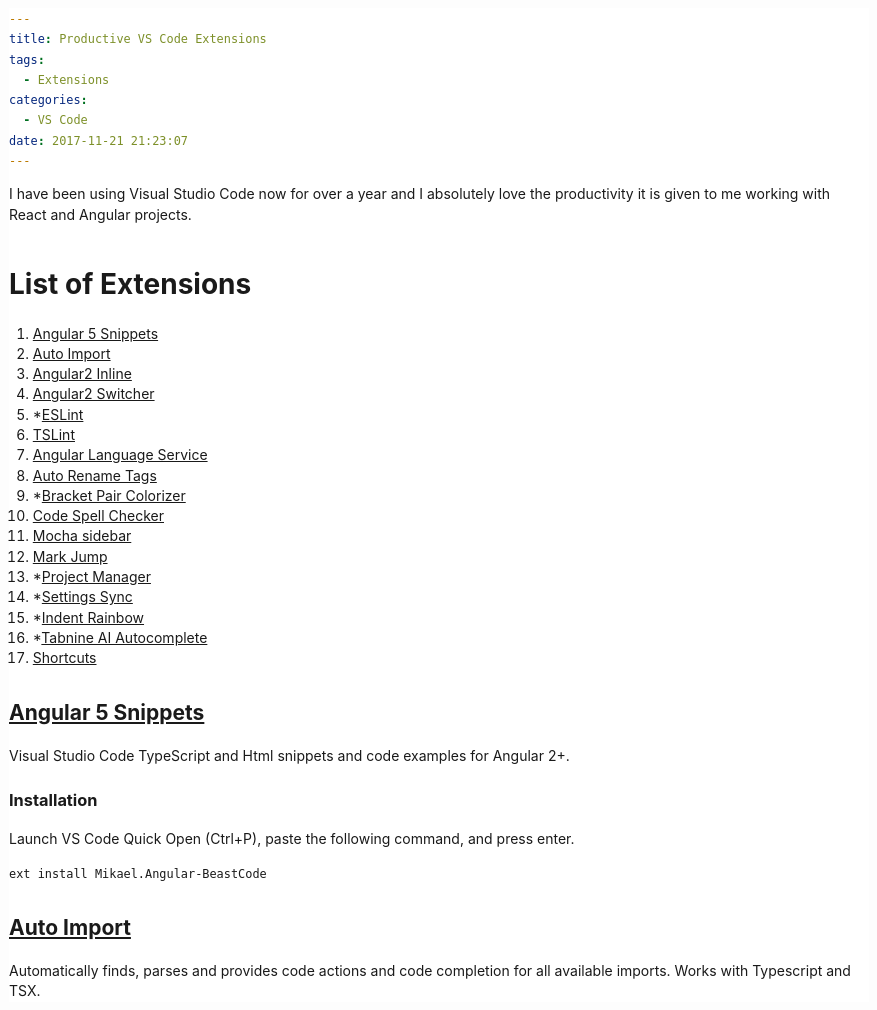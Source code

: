 ```yaml
---
title: Productive VS Code Extensions
tags:
  - Extensions
categories:
  - VS Code
date: 2017-11-21 21:23:07
---
```


I have been using Visual Studio Code now for over a year and I absolutely love the productivity it is given to me working with React and Angular projects.

# List of Extensions

  1. [Angular 5 Snippets](#angular-5-snippets)
  1. [Auto Import](#auto-import)
  1. [Angular2 Inline](#angular2-inline)
  1. [Angular2 Switcher](#angular2-switcher)
  1. *[ESLint](#eslint)
  1. [TSLint](#tslint)
  1. [Angular Language Service](#angular-language-service)
  1. [Auto Rename Tags](#auto-rename-tags)
  1. *[Bracket Pair Colorizer](#bracket-pair-colorizer)
  1. [Code Spell Checker](#code-spell-checker)
  1. [Mocha sidebar](#mocha-sidebar)
  1. [Mark Jump](#mark-jump)
  1. *[Project Manager](#project-manager)
  1. *[Settings Sync](#settings-sync)
  1. *[Indent Rainbow](#indent-rainbow)
  1. *[Tabnine AI Autocomplete](#tabnine-ai-autocomplete)
  1. [Shortcuts](#shortcuts)

## [Angular 5 Snippets](https://marketplace.visualstudio.com/items?itemName=Mikael.Angular-BeastCode) <a id="angular-5-snippets"></a>

Visual Studio Code TypeScript and Html snippets and code examples for Angular 2+.

### Installation

Launch VS Code Quick Open (Ctrl+P), paste the following command, and press enter.
```
ext install Mikael.Angular-BeastCode
```

## [Auto Import](https://marketplace.visualstudio.com/items?itemName=steoates.autoimport) <a id="auto-import"></a>

Automatically finds, parses and provides code actions and code completion for all available imports. Works with Typescript and TSX.
